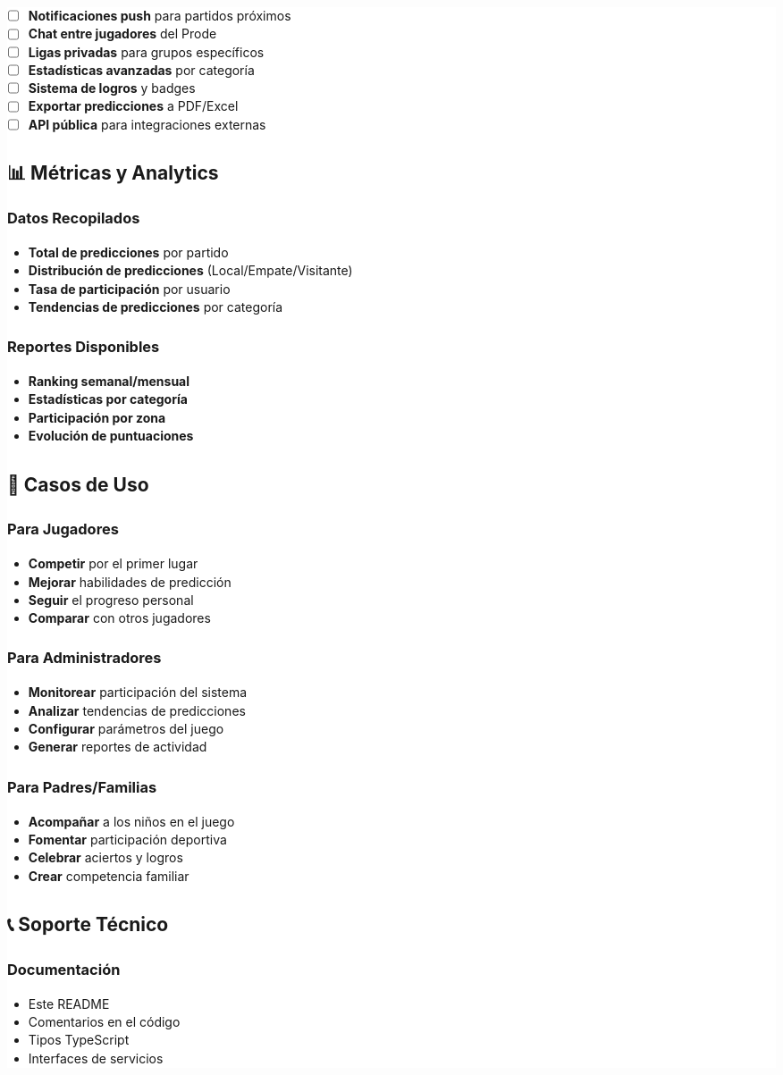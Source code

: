 - [ ] **Notificaciones push** para partidos próximos
- [ ] **Chat entre jugadores** del Prode
- [ ] **Ligas privadas** para grupos específicos
- [ ] **Estadísticas avanzadas** por categoría
- [ ] **Sistema de logros** y badges
- [ ] **Exportar predicciones** a PDF/Excel
- [ ] **API pública** para integraciones externas

## 📊 **Métricas y Analytics**

### **Datos Recopilados**
- **Total de predicciones** por partido
- **Distribución de predicciones** (Local/Empate/Visitante)
- **Tasa de participación** por usuario
- **Tendencias de predicciones** por categoría

### **Reportes Disponibles**
- **Ranking semanal/mensual**
- **Estadísticas por categoría**
- **Participación por zona**
- **Evolución de puntuaciones**

## 🎯 **Casos de Uso**

### **Para Jugadores**
- **Competir** por el primer lugar
- **Mejorar** habilidades de predicción
- **Seguir** el progreso personal
- **Comparar** con otros jugadores

### **Para Administradores**
- **Monitorear** participación del sistema
- **Analizar** tendencias de predicciones
- **Configurar** parámetros del juego
- **Generar** reportes de actividad

### **Para Padres/Familias**
- **Acompañar** a los niños en el juego
- **Fomentar** participación deportiva
- **Celebrar** aciertos y logros
- **Crear** competencia familiar

## 📞 **Soporte Técnico**

### **Documentación**
- Este README
- Comentarios en el código
- Tipos TypeScript
- Interfaces de servicios
